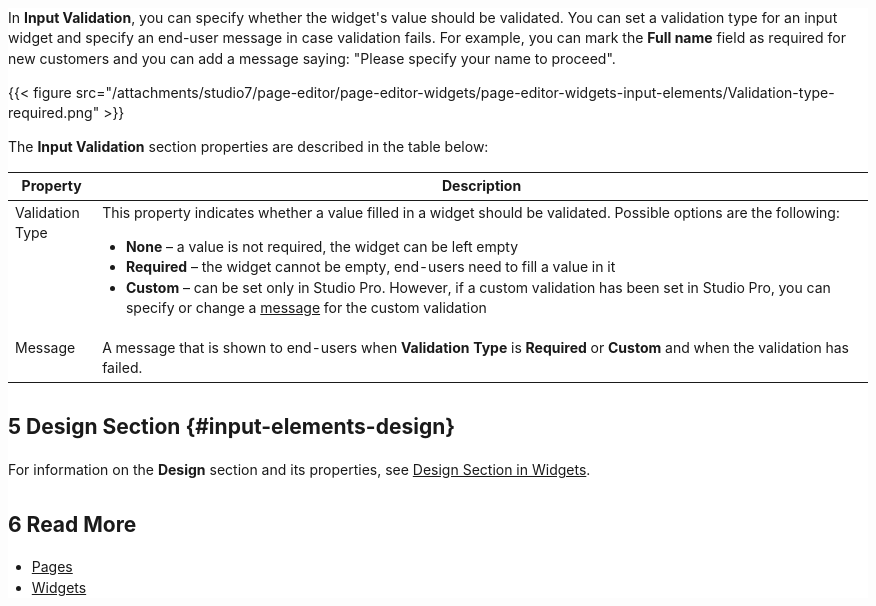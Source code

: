 In **Input Validation**, you can specify whether the widget's value should be validated. You can set a validation type for an input widget and specify an end-user message in case validation fails. For example, you can mark the **Full name** field as required for new customers and you can add a message saying: "Please specify your name to proceed".

{{< figure src="/attachments/studio7/page-editor/page-editor-widgets/page-editor-widgets-input-elements/Validation-type-required.png" >}}

The **Input Validation** section properties are described in the table below:

| Property                                 | Description                                                  |
| ---------------------------------------- | ------------------------------------------------------------ |
| Validation Type                          | This property indicates whether a value filled in a widget should be validated. Possible options are the following:<br /><ul><li>**None** – a value is not required, the widget can be left empty</li><li>**Required** – the widget cannot be empty, end-users need to fill a value in it</li><li>**Custom** – can be set only in Studio Pro. However, if a custom validation has been set in Studio Pro, you can specify or change a [message](#validation-message) for the custom validation</li></ul> |
| <a name="validation-message"></a>Message | A message that is shown to end-users when **Validation Type** is **Required** or **Custom** and when the validation has failed. |

## 5 Design Section {#input-elements-design}

For information on the **Design** section and its properties, see [Design Section in Widgets](/studio7/page-editor-widgets-design-section/).

## 6 Read More

* [Pages](/studio7/page-editor/) 
* [Widgets](/studio7/page-editor-widgets/)
